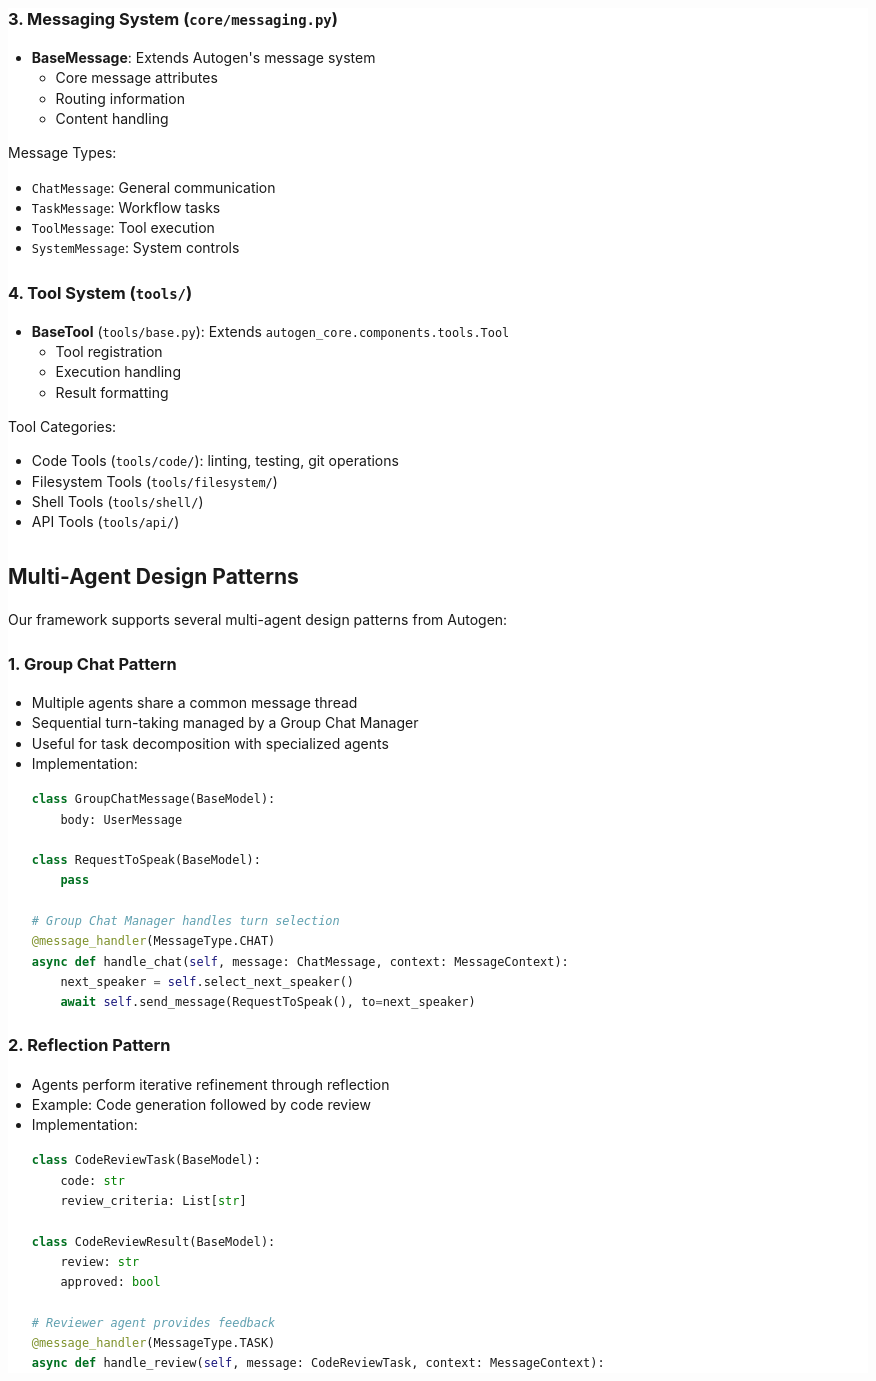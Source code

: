 ### 3. Messaging System (`core/messaging.py`)
- **BaseMessage**: Extends Autogen's message system
  - Core message attributes
  - Routing information
  - Content handling

Message Types:
- `ChatMessage`: General communication
- `TaskMessage`: Workflow tasks
- `ToolMessage`: Tool execution
- `SystemMessage`: System controls

### 4. Tool System (`tools/`)
- **BaseTool** (`tools/base.py`): Extends `autogen_core.components.tools.Tool`
  - Tool registration
  - Execution handling
  - Result formatting

Tool Categories:
- Code Tools (`tools/code/`): linting, testing, git operations
- Filesystem Tools (`tools/filesystem/`)
- Shell Tools (`tools/shell/`)
- API Tools (`tools/api/`)

## Multi-Agent Design Patterns

Our framework supports several multi-agent design patterns from Autogen:

### 1. Group Chat Pattern
- Multiple agents share a common message thread
- Sequential turn-taking managed by a Group Chat Manager
- Useful for task decomposition with specialized agents
- Implementation:
  ```python
  class GroupChatMessage(BaseModel):
      body: UserMessage

  class RequestToSpeak(BaseModel):
      pass

  # Group Chat Manager handles turn selection
  @message_handler(MessageType.CHAT)
  async def handle_chat(self, message: ChatMessage, context: MessageContext):
      next_speaker = self.select_next_speaker()
      await self.send_message(RequestToSpeak(), to=next_speaker)
  ```

### 2. Reflection Pattern
- Agents perform iterative refinement through reflection
- Example: Code generation followed by code review
- Implementation:
  ```python
  class CodeReviewTask(BaseModel):
      code: str
      review_criteria: List[str]

  class CodeReviewResult(BaseModel):
      review: str
      approved: bool

  # Reviewer agent provides feedback
  @message_handler(MessageType.TASK)
  async def handle_review(self, message: CodeReviewTask, context: MessageContext):
  ```
